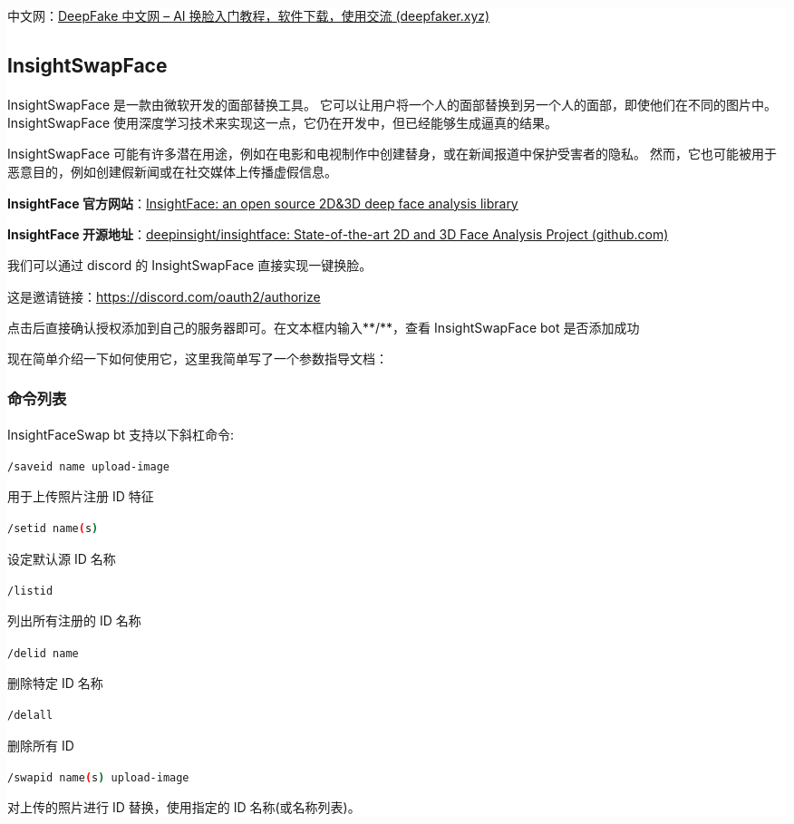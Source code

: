 中文网：[DeepFake 中文网 – AI 换脸入门教程，软件下载，使用交流 (deepfaker.xyz)](https://www.deepfaker.xyz/)

## InsightSwapFace

InsightSwapFace 是一款由微软开发的面部替换工具。 它可以让用户将一个人的面部替换到另一个人的面部，即使他们在不同的图片中。 InsightSwapFace 使用深度学习技术来实现这一点，它仍在开发中，但已经能够生成逼真的结果。

InsightSwapFace 可能有许多潜在用途，例如在电影和电视制作中创建替身，或在新闻报道中保护受害者的隐私。 然而，它也可能被用于恶意目的，例如创建假新闻或在社交媒体上传播虚假信息。

**InsightFace 官方网站**：[InsightFace: an open source 2D&3D deep face analysis library](https://insightface.ai/)

**InsightFace 开源地址**：[deepinsight/insightface: State-of-the-art 2D and 3D Face Analysis Project (github.com)](https://github.com/deepinsight/insightface)

我们可以通过 discord 的 InsightSwapFace 直接实现一键换脸。

这是邀请链接：https://discord.com/oauth2/authorize

点击后直接确认授权添加到自己的服务器即可。在文本框内输入**/**，查看 InsightSwapFace bot 是否添加成功

现在简单介绍一下如何使用它，这里我简单写了一个参数指导文档：

### 命令列表

InsightFaceSwap bt 支持以下斜杠命令:

```bash
/saveid name upload-image
```

用于上传照片注册 ID 特征

```bash
/setid name(s)
```

设定默认源 ID 名称

```bash
/listid
```

列出所有注册的 ID 名称

```bash
/delid name
```

删除特定 ID 名称

```bash
/delall
```

删除所有 ID

```bash
/swapid name(s) upload-image
```

对上传的照片进行 ID 替换，使用指定的 ID 名称(或名称列表)。
